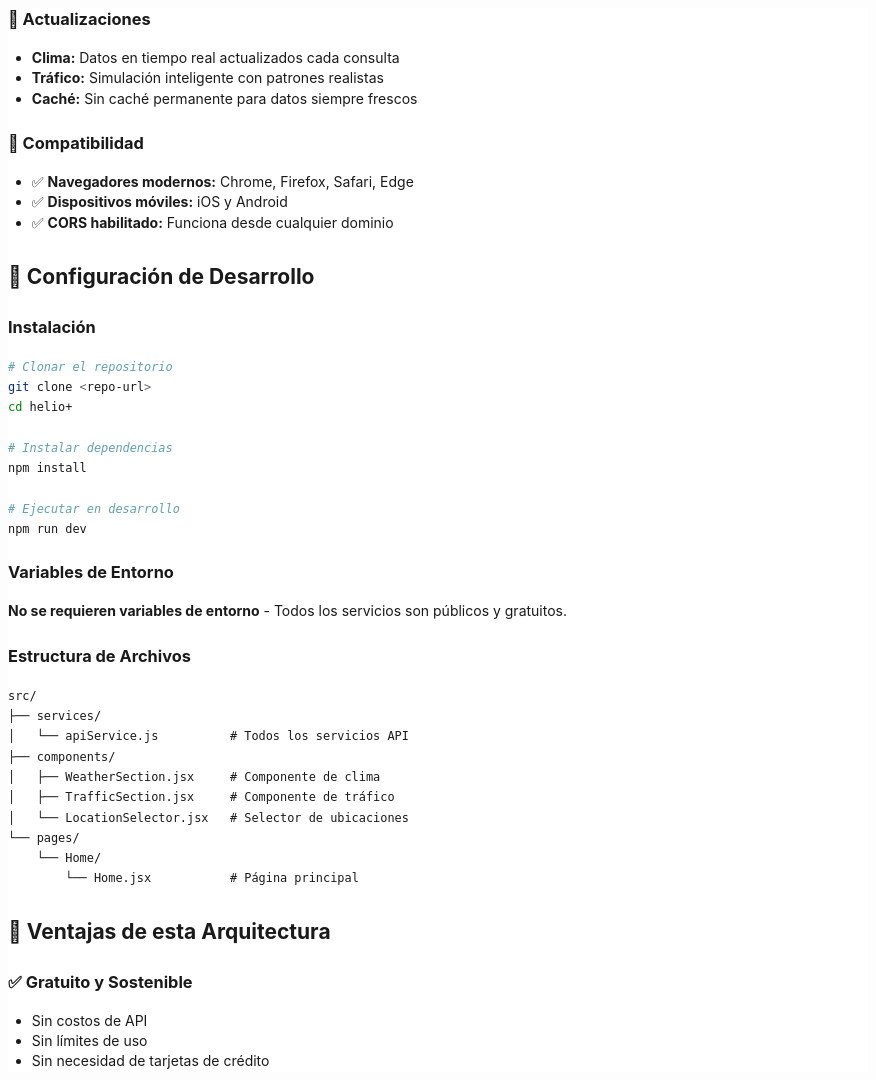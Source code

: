 ### 🔄 Actualizaciones
- **Clima:** Datos en tiempo real actualizados cada consulta
- **Tráfico:** Simulación inteligente con patrones realistas
- **Caché:** Sin caché permanente para datos siempre frescos

### 📱 Compatibilidad
- ✅ **Navegadores modernos:** Chrome, Firefox, Safari, Edge
- ✅ **Dispositivos móviles:** iOS y Android
- ✅ **CORS habilitado:** Funciona desde cualquier dominio

## 🔧 Configuración de Desarrollo

### Instalación
```bash
# Clonar el repositorio
git clone <repo-url>
cd helio+

# Instalar dependencias
npm install

# Ejecutar en desarrollo
npm run dev
```

### Variables de Entorno
**No se requieren variables de entorno** - Todos los servicios son públicos y gratuitos.

### Estructura de Archivos
```
src/
├── services/
│   └── apiService.js          # Todos los servicios API
├── components/
│   ├── WeatherSection.jsx     # Componente de clima  
│   ├── TrafficSection.jsx     # Componente de tráfico
│   └── LocationSelector.jsx   # Selector de ubicaciones
└── pages/
    └── Home/
        └── Home.jsx           # Página principal
```

## 🚀 Ventajas de esta Arquitectura

### ✅ **Gratuito y Sostenible**
- Sin costos de API
- Sin límites de uso
- Sin necesidad de tarjetas de crédito

